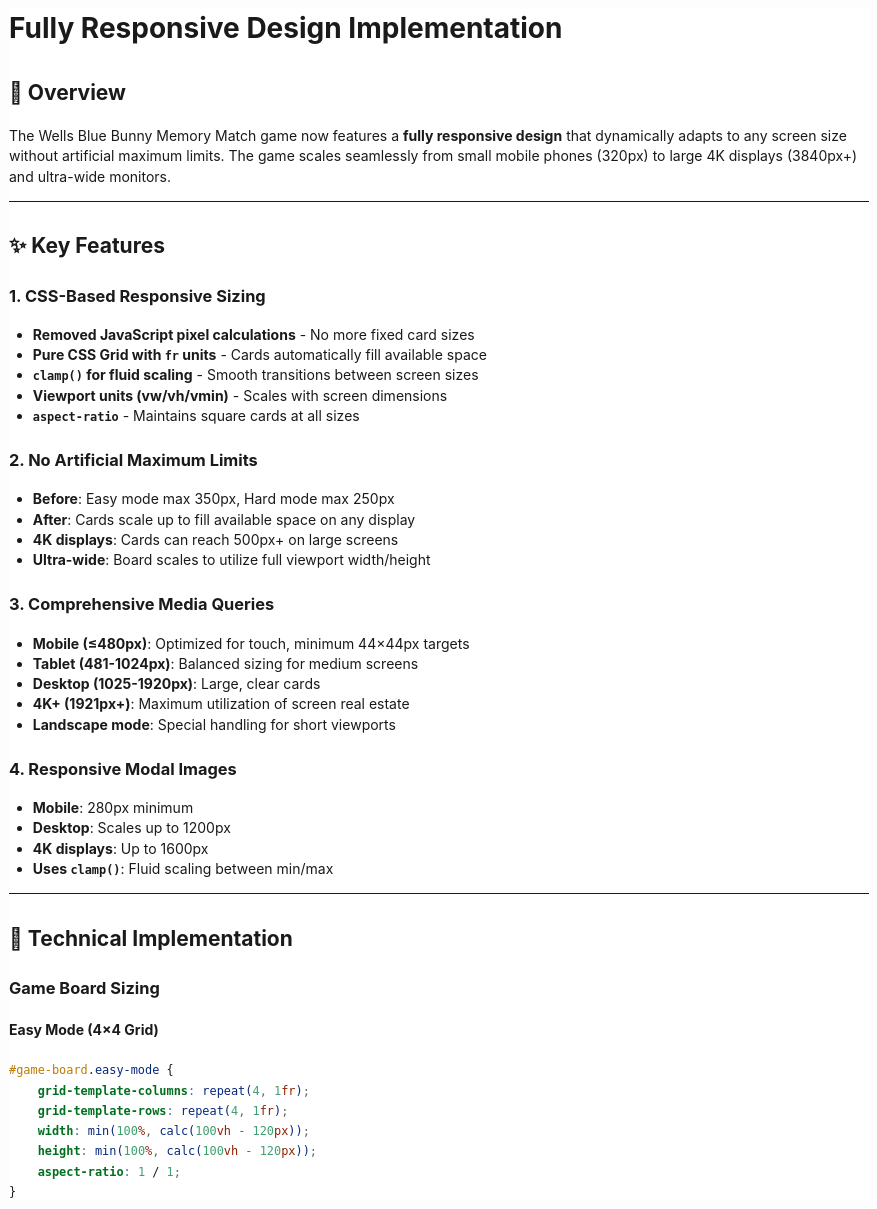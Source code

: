 # Fully Responsive Design Implementation

## 🎯 Overview

The Wells Blue Bunny Memory Match game now features a **fully responsive design** that dynamically adapts to any screen size without artificial maximum limits. The game scales seamlessly from small mobile phones (320px) to large 4K displays (3840px+) and ultra-wide monitors.

---

## ✨ Key Features

### 1. **CSS-Based Responsive Sizing**
- **Removed JavaScript pixel calculations** - No more fixed card sizes
- **Pure CSS Grid with `fr` units** - Cards automatically fill available space
- **`clamp()` for fluid scaling** - Smooth transitions between screen sizes
- **Viewport units (vw/vh/vmin)** - Scales with screen dimensions
- **`aspect-ratio`** - Maintains square cards at all sizes

### 2. **No Artificial Maximum Limits**
- **Before**: Easy mode max 350px, Hard mode max 250px
- **After**: Cards scale up to fill available space on any display
- **4K displays**: Cards can reach 500px+ on large screens
- **Ultra-wide**: Board scales to utilize full viewport width/height

### 3. **Comprehensive Media Queries**
- **Mobile (≤480px)**: Optimized for touch, minimum 44×44px targets
- **Tablet (481-1024px)**: Balanced sizing for medium screens
- **Desktop (1025-1920px)**: Large, clear cards
- **4K+ (1921px+)**: Maximum utilization of screen real estate
- **Landscape mode**: Special handling for short viewports

### 4. **Responsive Modal Images**
- **Mobile**: 280px minimum
- **Desktop**: Scales up to 1200px
- **4K displays**: Up to 1600px
- **Uses `clamp()`**: Fluid scaling between min/max

---

## 🔧 Technical Implementation

### Game Board Sizing

#### Easy Mode (4×4 Grid)
```css
#game-board.easy-mode {
    grid-template-columns: repeat(4, 1fr);
    grid-template-rows: repeat(4, 1fr);
    width: min(100%, calc(100vh - 120px));
    height: min(100%, calc(100vh - 120px));
    aspect-ratio: 1 / 1;
}
```
